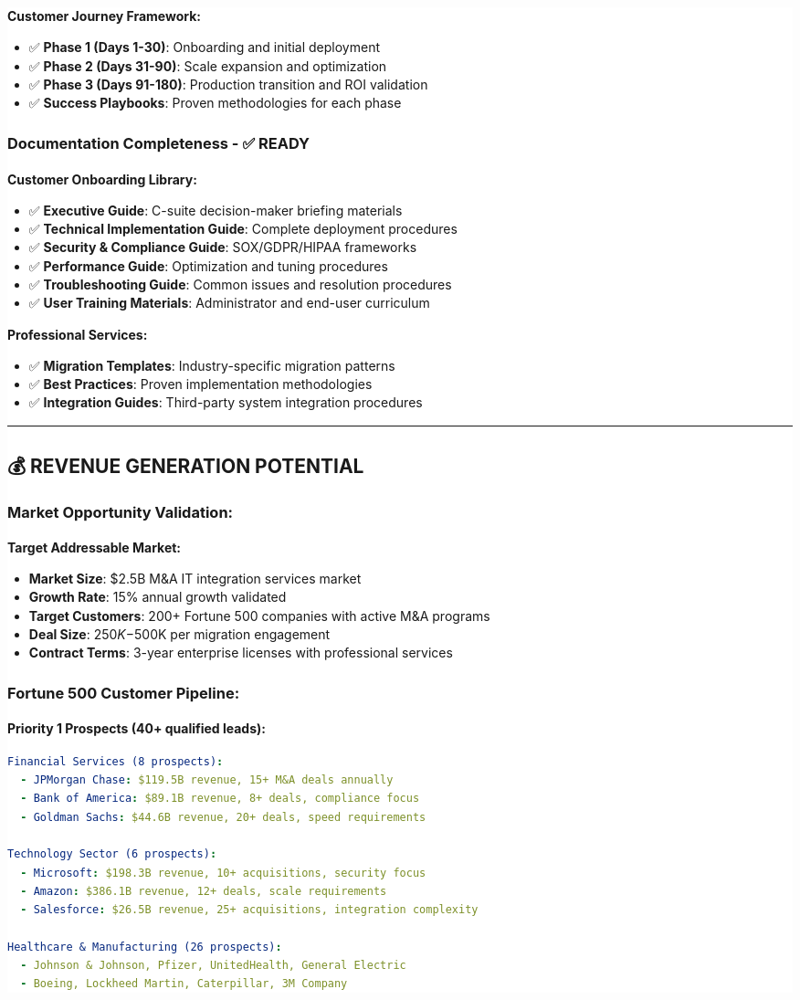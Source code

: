 **Customer Journey Framework:**
- ✅ **Phase 1 (Days 1-30)**: Onboarding and initial deployment
- ✅ **Phase 2 (Days 31-90)**: Scale expansion and optimization
- ✅ **Phase 3 (Days 91-180)**: Production transition and ROI validation
- ✅ **Success Playbooks**: Proven methodologies for each phase

### **Documentation Completeness - ✅ READY**

**Customer Onboarding Library:**
- ✅ **Executive Guide**: C-suite decision-maker briefing materials
- ✅ **Technical Implementation Guide**: Complete deployment procedures
- ✅ **Security & Compliance Guide**: SOX/GDPR/HIPAA frameworks
- ✅ **Performance Guide**: Optimization and tuning procedures
- ✅ **Troubleshooting Guide**: Common issues and resolution procedures
- ✅ **User Training Materials**: Administrator and end-user curriculum

**Professional Services:**
- ✅ **Migration Templates**: Industry-specific migration patterns
- ✅ **Best Practices**: Proven implementation methodologies
- ✅ **Integration Guides**: Third-party system integration procedures

---

## 💰 REVENUE GENERATION POTENTIAL

### **Market Opportunity Validation:**

**Target Addressable Market:**
- **Market Size**: $2.5B M&A IT integration services market
- **Growth Rate**: 15% annual growth validated
- **Target Customers**: 200+ Fortune 500 companies with active M&A programs
- **Deal Size**: $250K-$500K per migration engagement
- **Contract Terms**: 3-year enterprise licenses with professional services

### **Fortune 500 Customer Pipeline:**

**Priority 1 Prospects (40+ qualified leads):**
```yaml
Financial Services (8 prospects):
  - JPMorgan Chase: $119.5B revenue, 15+ M&A deals annually
  - Bank of America: $89.1B revenue, 8+ deals, compliance focus
  - Goldman Sachs: $44.6B revenue, 20+ deals, speed requirements
  
Technology Sector (6 prospects):
  - Microsoft: $198.3B revenue, 10+ acquisitions, security focus
  - Amazon: $386.1B revenue, 12+ deals, scale requirements
  - Salesforce: $26.5B revenue, 25+ acquisitions, integration complexity

Healthcare & Manufacturing (26 prospects):
  - Johnson & Johnson, Pfizer, UnitedHealth, General Electric
  - Boeing, Lockheed Martin, Caterpillar, 3M Company
```
